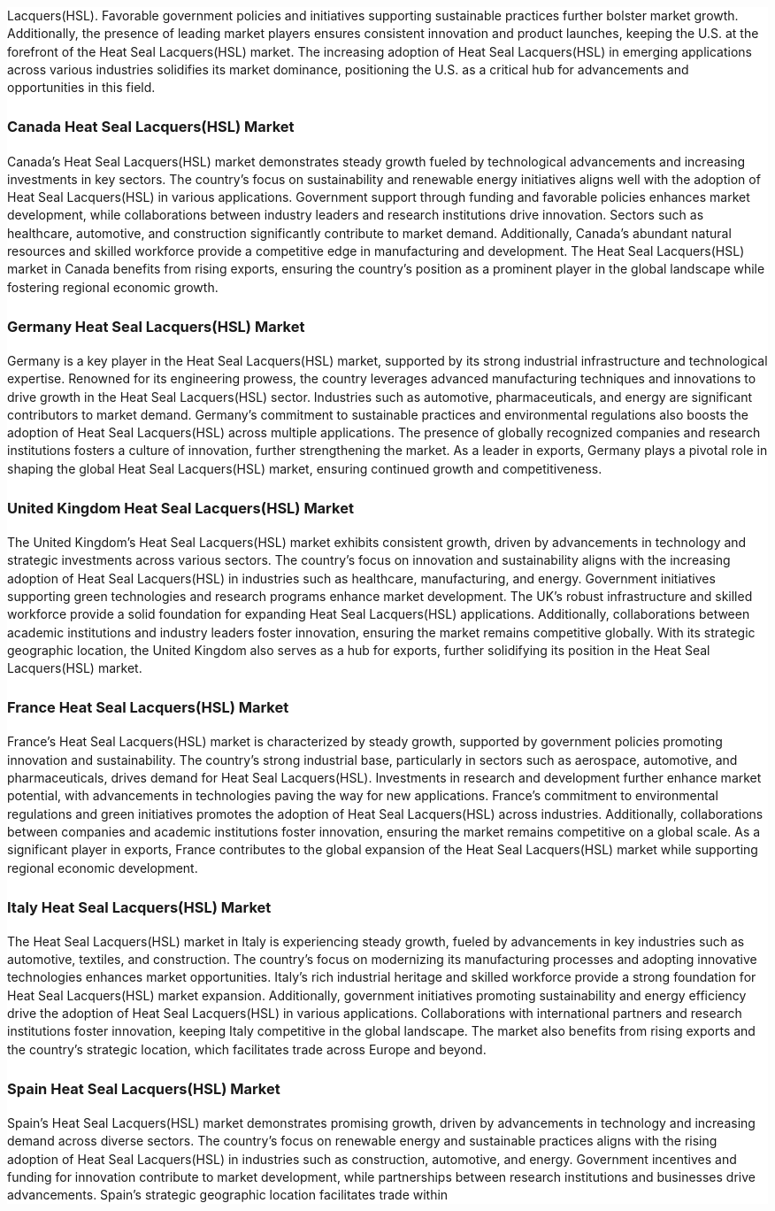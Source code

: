 Lacquers(HSL). Favorable government policies and initiatives supporting sustainable practices further bolster market growth. Additionally, the presence of leading market players ensures consistent innovation and product launches, keeping the U.S. at the forefront of the Heat Seal Lacquers(HSL) market. The increasing adoption of Heat Seal Lacquers(HSL) in emerging applications across various industries solidifies its market dominance, positioning the U.S. as a critical hub for advancements and opportunities in this field.</p><h3>Canada Heat Seal Lacquers(HSL) Market</h3><p>Canada&rsquo;s Heat Seal Lacquers(HSL) market demonstrates steady growth fueled by technological advancements and increasing investments in key sectors. The country&rsquo;s focus on sustainability and renewable energy initiatives aligns well with the adoption of Heat Seal Lacquers(HSL) in various applications. Government support through funding and favorable policies enhances market development, while collaborations between industry leaders and research institutions drive innovation. Sectors such as healthcare, automotive, and construction significantly contribute to market demand. Additionally, Canada&rsquo;s abundant natural resources and skilled workforce provide a competitive edge in manufacturing and development. The Heat Seal Lacquers(HSL) market in Canada benefits from rising exports, ensuring the country&rsquo;s position as a prominent player in the global landscape while fostering regional economic growth.</p><h3>Germany Heat Seal Lacquers(HSL) Market</h3><p>Germany is a key player in the Heat Seal Lacquers(HSL) market, supported by its strong industrial infrastructure and technological expertise. Renowned for its engineering prowess, the country leverages advanced manufacturing techniques and innovations to drive growth in the Heat Seal Lacquers(HSL) sector. Industries such as automotive, pharmaceuticals, and energy are significant contributors to market demand. Germany&rsquo;s commitment to sustainable practices and environmental regulations also boosts the adoption of Heat Seal Lacquers(HSL) across multiple applications. The presence of globally recognized companies and research institutions fosters a culture of innovation, further strengthening the market. As a leader in exports, Germany plays a pivotal role in shaping the global Heat Seal Lacquers(HSL) market, ensuring continued growth and competitiveness.</p><h3>United Kingdom Heat Seal Lacquers(HSL) Market</h3><p>The United Kingdom&rsquo;s Heat Seal Lacquers(HSL) market exhibits consistent growth, driven by advancements in technology and strategic investments across various sectors. The country&rsquo;s focus on innovation and sustainability aligns with the increasing adoption of Heat Seal Lacquers(HSL) in industries such as healthcare, manufacturing, and energy. Government initiatives supporting green technologies and research programs enhance market development. The UK&rsquo;s robust infrastructure and skilled workforce provide a solid foundation for expanding Heat Seal Lacquers(HSL) applications. Additionally, collaborations between academic institutions and industry leaders foster innovation, ensuring the market remains competitive globally. With its strategic geographic location, the United Kingdom also serves as a hub for exports, further solidifying its position in the Heat Seal Lacquers(HSL) market.</p><h3>France Heat Seal Lacquers(HSL) Market</h3><p>France&rsquo;s Heat Seal Lacquers(HSL) market is characterized by steady growth, supported by government policies promoting innovation and sustainability. The country&rsquo;s strong industrial base, particularly in sectors such as aerospace, automotive, and pharmaceuticals, drives demand for Heat Seal Lacquers(HSL). Investments in research and development further enhance market potential, with advancements in technologies paving the way for new applications. France&rsquo;s commitment to environmental regulations and green initiatives promotes the adoption of Heat Seal Lacquers(HSL) across industries. Additionally, collaborations between companies and academic institutions foster innovation, ensuring the market remains competitive on a global scale. As a significant player in exports, France contributes to the global expansion of the Heat Seal Lacquers(HSL) market while supporting regional economic development.</p><h3>Italy Heat Seal Lacquers(HSL) Market</h3><p>The Heat Seal Lacquers(HSL) market in Italy is experiencing steady growth, fueled by advancements in key industries such as automotive, textiles, and construction. The country&rsquo;s focus on modernizing its manufacturing processes and adopting innovative technologies enhances market opportunities. Italy&rsquo;s rich industrial heritage and skilled workforce provide a strong foundation for Heat Seal Lacquers(HSL) market expansion. Additionally, government initiatives promoting sustainability and energy efficiency drive the adoption of Heat Seal Lacquers(HSL) in various applications. Collaborations with international partners and research institutions foster innovation, keeping Italy competitive in the global landscape. The market also benefits from rising exports and the country&rsquo;s strategic location, which facilitates trade across Europe and beyond.</p><h3>Spain Heat Seal Lacquers(HSL) Market</h3><p>Spain&rsquo;s Heat Seal Lacquers(HSL) market demonstrates promising growth, driven by advancements in technology and increasing demand across diverse sectors. The country&rsquo;s focus on renewable energy and sustainable practices aligns with the rising adoption of Heat Seal Lacquers(HSL) in industries such as construction, automotive, and energy. Government incentives and funding for innovation contribute to market development, while partnerships between research institutions and businesses drive advancements. Spain&rsquo;s strategic geographic location facilitates trade within